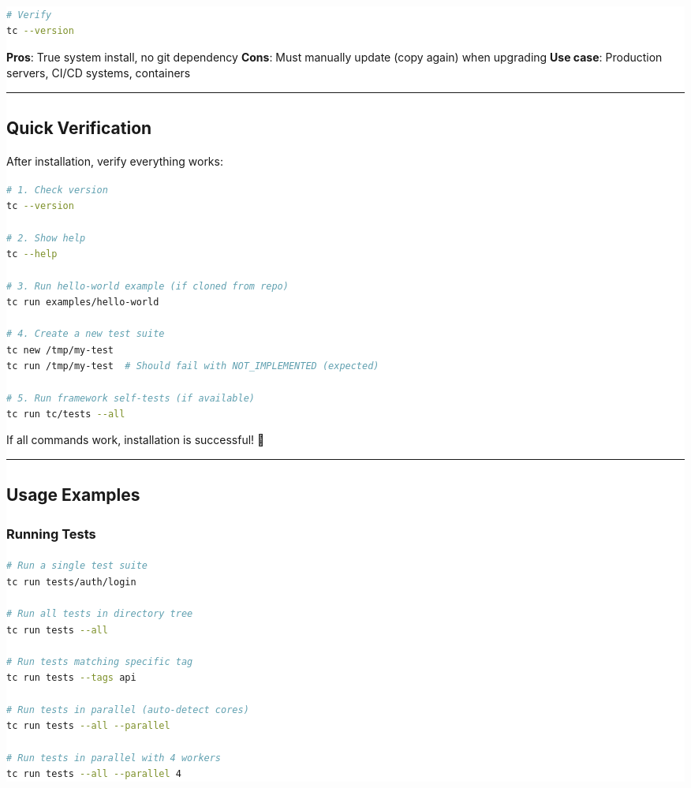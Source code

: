 ```bash
# Verify
tc --version
```

**Pros**: True system install, no git dependency
**Cons**: Must manually update (copy again) when upgrading
**Use case**: Production servers, CI/CD systems, containers

---

## Quick Verification

After installation, verify everything works:

```bash
# 1. Check version
tc --version

# 2. Show help
tc --help

# 3. Run hello-world example (if cloned from repo)
tc run examples/hello-world

# 4. Create a new test suite
tc new /tmp/my-test
tc run /tmp/my-test  # Should fail with NOT_IMPLEMENTED (expected)

# 5. Run framework self-tests (if available)
tc run tc/tests --all
```

If all commands work, installation is successful! 🚁

---

## Usage Examples

### Running Tests

```bash
# Run a single test suite
tc run tests/auth/login

# Run all tests in directory tree
tc run tests --all

# Run tests matching specific tag
tc run tests --tags api

# Run tests in parallel (auto-detect cores)
tc run tests --all --parallel

# Run tests in parallel with 4 workers
tc run tests --all --parallel 4
```
